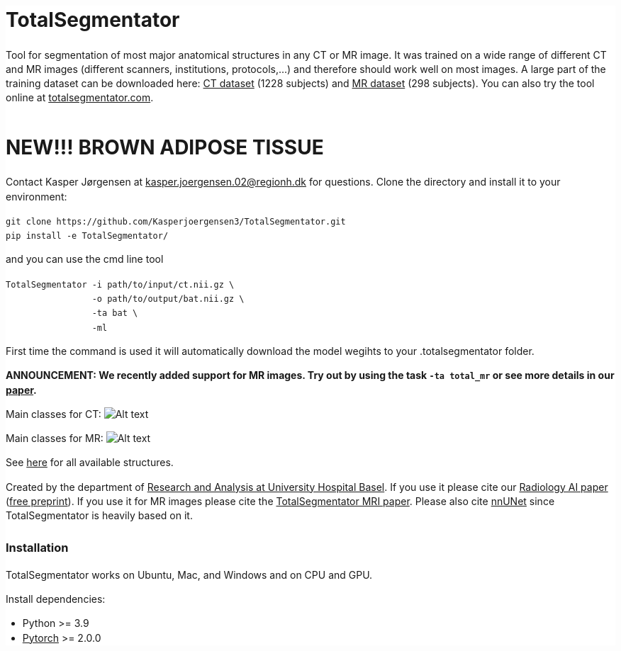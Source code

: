 # TotalSegmentator

Tool for segmentation of most major anatomical structures in any CT or MR image. It was trained on a wide range of different CT and MR images (different scanners, institutions, protocols,...) and therefore should work well on most images. A large part of the training dataset can be downloaded here: [CT dataset](https://doi.org/10.5281/zenodo.6802613) (1228 subjects) and [MR dataset](https://zenodo.org/doi/10.5281/zenodo.11367004) (298 subjects). You can also try the tool online at [totalsegmentator.com](https://totalsegmentator.com/).

# NEW!!! BROWN ADIPOSE TISSUE
Contact Kasper Jørgensen at kasper.joergensen.02@regionh.dk for questions. 
Clone the directory and install it to your environment:
```
git clone https://github.com/Kasperjoergensen3/TotalSegmentator.git
pip install -e TotalSegmentator/
```
and you can use the cmd line tool
```
TotalSegmentator -i path/to/input/ct.nii.gz \
                 -o path/to/output/bat.nii.gz \
                 -ta bat \
                 -ml 
```
First time the command is used it will automatically download the model wegihts to your .totalsegmentator folder.

**ANNOUNCEMENT: We recently added support for MR images. Try out by using the task `-ta total_mr` or see more details in our [paper](https://arxiv.org/abs/2405.19492).**

Main classes for CT: 
![Alt text](resources/imgs/overview_classes_v2.png)

Main classes for MR: 
![Alt text](resources/imgs/overview_classes_mr.png)

See [here](https://backend.totalsegmentator.com/find-task/) for all available structures.

Created by the department of [Research and Analysis at University Hospital Basel](https://www.unispital-basel.ch/en/radiologie-nuklearmedizin/forschung-radiologie-nuklearmedizin).
If you use it please cite our [Radiology AI paper](https://pubs.rsna.org/doi/10.1148/ryai.230024) ([free preprint](https://arxiv.org/abs/2208.05868)). If you use it for MR images please cite the [TotalSegmentator MRI paper](https://arxiv.org/abs/2405.19492). Please also cite [nnUNet](https://github.com/MIC-DKFZ/nnUNet) since TotalSegmentator is heavily based on it.


### Installation

TotalSegmentator works on Ubuntu, Mac, and Windows and on CPU and GPU.

Install dependencies:
* Python >= 3.9
* [Pytorch](http://pytorch.org/) >= 2.0.0
